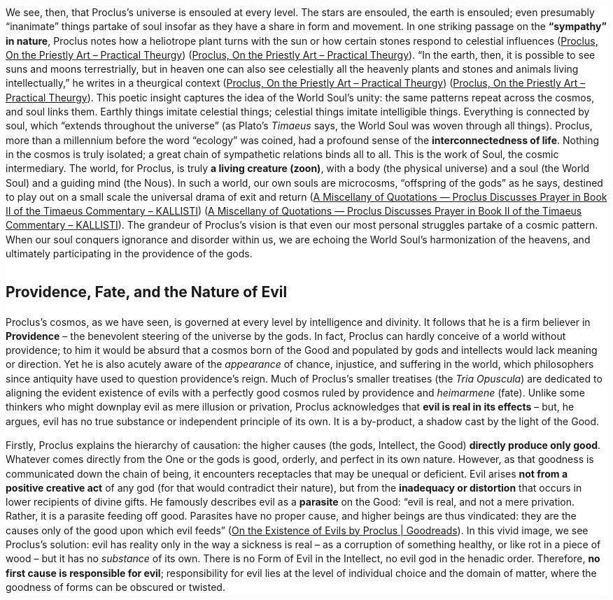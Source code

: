 We see, then, that Proclus’s universe is ensouled at every level. The stars are ensouled, the earth is ensouled; even presumably “inanimate” things partake of soul insofar as they have a share in form and movement. In one striking passage on the **“sympathy” in nature**, Proclus notes how a heliotrope plant turns with the sun or how certain stones respond to celestial influences ([Proclus, On the Priestly Art – Practical Theurgy](http://www.practicaltheurgy.com/proclus-on-the-priestly-art/#:~:text=and%20in%20a%20heavenly%20manner%2C,that%20a%20plant%20can%20sing)) ([Proclus, On the Priestly Art – Practical Theurgy](http://www.practicaltheurgy.com/proclus-on-the-priestly-art/#:~:text=see%20that%20stones%20inhale%20the,and%20separations%20in%20the%20heavens)). “In the earth, then, it is possible to see suns and moons terrestrially, but in heaven one can also see celestially all the heavenly plants and stones and animals living intellectually,” he writes in a theurgical context ([Proclus, On the Priestly Art – Practical Theurgy](http://www.practicaltheurgy.com/proclus-on-the-priestly-art/#:~:text=In%20the%20earth%2C%20then%2C%20it,flame%2C%20and%20the%20lighting%20proceeds)) ([Proclus, On the Priestly Art – Practical Theurgy](http://www.practicaltheurgy.com/proclus-on-the-priestly-art/#:~:text=changing%20in%20figure%20and%20motion,and%20separations%20in%20the%20heavens)). This poetic insight captures the idea of the World Soul’s unity: the same patterns repeat across the cosmos, and soul links them. Earthly things imitate celestial things; celestial things imitate intelligible things. Everything is connected by soul, which “extends throughout the universe” (as Plato’s _Timaeus_ says, the World Soul was woven through all things). Proclus, more than a millennium before the word “ecology” was coined, had a profound sense of the **interconnectedness of life**. Nothing in the cosmos is truly isolated; a great chain of sympathetic relations binds all to all. This is the work of Soul, the cosmic intermediary. The world, for Proclus, is truly **a living creature (zoon)**, with a body (the physical universe) and a soul (the World Soul) and a guiding mind (the Nous). In such a world, our own souls are microcosms, “offspring of the gods” as he says, destined to play out on a small scale the universal drama of exit and return ([A Miscellany of Quotations — Proclus Discusses Prayer in Book II of the Timaeus Commentary – KALLISTI](https://kallisti.blog/2020/07/18/a-miscellany-of-quotations-proclus-discusses-prayer-in-book-ii-of-the-timaeus-commentary/#:~:text=,you%20will%20find%20the%20divine)) ([A Miscellany of Quotations — Proclus Discusses Prayer in Book II of the Timaeus Commentary – KALLISTI](https://kallisti.blog/2020/07/18/a-miscellany-of-quotations-proclus-discusses-prayer-in-book-ii-of-the-timaeus-commentary/#:~:text=,them%20and%20obtaining%20in%20their)). The grandeur of Proclus’s vision is that even our most personal struggles partake of a cosmic pattern. When our soul conquers ignorance and disorder within us, we are echoing the World Soul’s harmonization of the heavens, and ultimately participating in the providence of the gods.

## Providence, Fate, and the Nature of Evil

Proclus’s cosmos, as we have seen, is governed at every level by intelligence and divinity. It follows that he is a firm believer in **Providence** – the benevolent steering of the universe by the gods. In fact, Proclus can hardly conceive of a world without providence; to him it would be absurd that a cosmos born of the Good and populated by gods and intellects would lack meaning or direction. Yet he is also acutely aware of the *appearance* of chance, injustice, and suffering in the world, which philosophers since antiquity have used to question providence’s reign. Much of Proclus’s smaller treatises (the _Tria Opuscula_) are dedicated to aligning the evident existence of evils with a perfectly good cosmos ruled by providence and *heimarmene* (fate). Unlike some thinkers who might downplay evil as mere illusion or privation, Proclus acknowledges that **evil is real in its effects** – but, he argues, evil has no true substance or independent principle of its own. It is a by-product, a shadow cast by the light of the Good.

Firstly, Proclus explains the hierarchy of causation: the higher causes (the gods, Intellect, the Good) **directly produce only good**. Whatever comes directly from the One or the gods is good, orderly, and perfect in its own nature. However, as that goodness is communicated down the chain of being, it encounters receptacles that may be unequal or deficient. Evil arises **not from a positive creative act** of any god (for that would contradict their nature), but from the **inadequacy or distortion** that occurs in lower recipients of divine gifts. He famously describes evil as a **parasite** on the Good: “evil is real, and not a mere privation. Rather, it is a parasite feeding off good. Parasites have no proper cause, and higher beings are thus vindicated: they are the causes only of the good upon which evil feeds” ([On the Existence of Evils by Proclus | Goodreads](https://www.goodreads.com/book/show/1648836.On_the_Existence_of_Evils#:~:text=On%20the%20Existence%20of%20Evils,good%20upon%20which%20evil%20feeds)). In this vivid image, we see Proclus’s solution: evil has reality only in the way a sickness is real – as a corruption of something healthy, or like rot in a piece of wood – but it has no *substance* of its own. There is no Form of Evil in the Intellect, no evil god in the henadic order. Therefore, **no first cause is responsible for evil**; responsibility for evil lies at the level of individual choice and the domain of matter, where the goodness of forms can be obscured or twisted.
